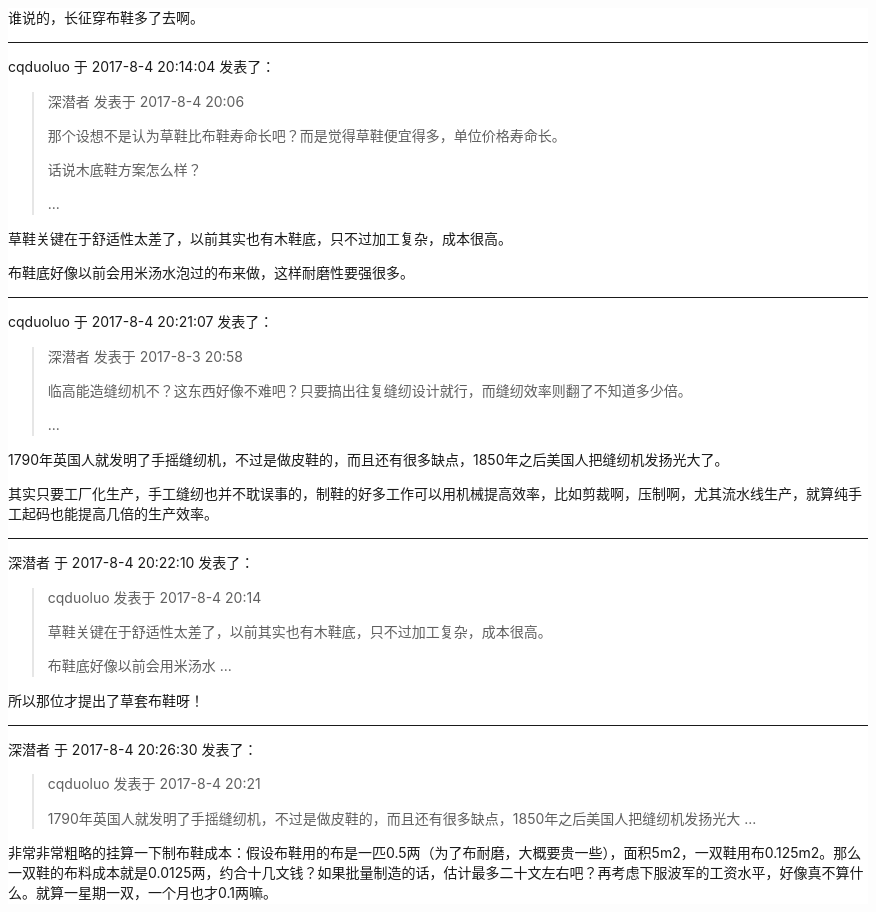 谁说的，长征穿布鞋多了去啊。

---------

cqduoluo 于 2017-8-4 20:14:04 发表了：

> 深潜者 发表于 2017-8-4 20:06
> 
> 那个设想不是认为草鞋比布鞋寿命长吧？而是觉得草鞋便宜得多，单位价格寿命长。
> 
> 话说木底鞋方案怎么样？
> 
> ...



草鞋关键在于舒适性太差了，以前其实也有木鞋底，只不过加工复杂，成本很高。

布鞋底好像以前会用米汤水泡过的布来做，这样耐磨性要强很多。

---------

cqduoluo 于 2017-8-4 20:21:07 发表了：

> 深潜者 发表于 2017-8-3 20:58
> 
> 临高能造缝纫机不？这东西好像不难吧？只要搞出往复缝纫设计就行，而缝纫效率则翻了不知道多少倍。
> 
> ...



1790年英国人就发明了手摇缝纫机，不过是做皮鞋的，而且还有很多缺点，1850年之后美国人把缝纫机发扬光大了。

其实只要工厂化生产，手工缝纫也并不耽误事的，制鞋的好多工作可以用机械提高效率，比如剪裁啊，压制啊，尤其流水线生产，就算纯手工起码也能提高几倍的生产效率。

---------

深潜者 于 2017-8-4 20:22:10 发表了：

> cqduoluo 发表于 2017-8-4 20:14
> 
> 草鞋关键在于舒适性太差了，以前其实也有木鞋底，只不过加工复杂，成本很高。
> 
> 布鞋底好像以前会用米汤水 ...



所以那位才提出了草套布鞋呀！

---------

深潜者 于 2017-8-4 20:26:30 发表了：

> cqduoluo 发表于 2017-8-4 20:21
> 
> 1790年英国人就发明了手摇缝纫机，不过是做皮鞋的，而且还有很多缺点，1850年之后美国人把缝纫机发扬光大 ...



非常非常粗略的挂算一下制布鞋成本：假设布鞋用的布是一匹0.5两（为了布耐磨，大概要贵一些），面积5m2，一双鞋用布0.125m2。那么一双鞋的布料成本就是0.0125两，约合十几文钱？如果批量制造的话，估计最多二十文左右吧？再考虑下服波军的工资水平，好像真不算什么。就算一星期一双，一个月也才0.1两嘛。

